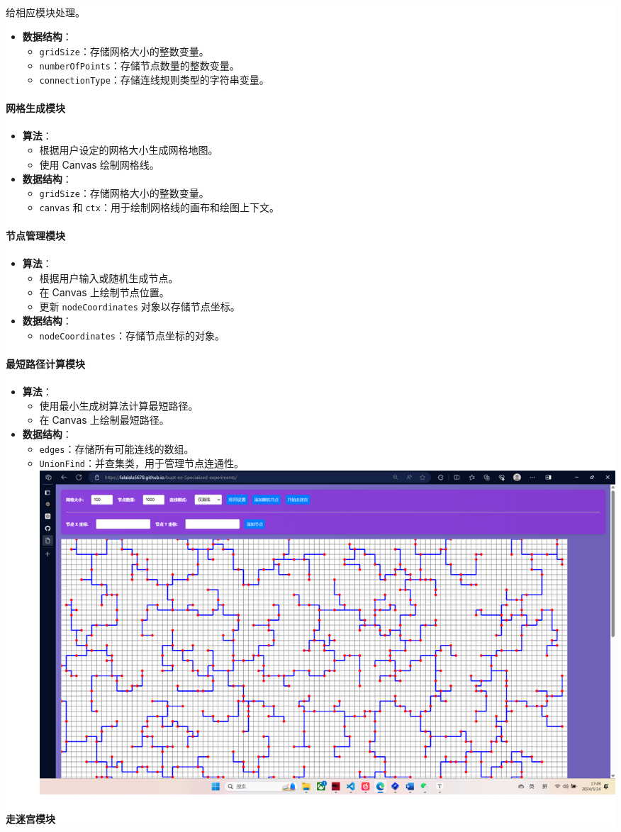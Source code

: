 给相应模块处理。
- **数据结构**：
  - `gridSize`：存储网格大小的整数变量。
  - `numberOfPoints`：存储节点数量的整数变量。
  - `connectionType`：存储连线规则类型的字符串变量。

#### 网格生成模块

- **算法**：
  - 根据用户设定的网格大小生成网格地图。
  - 使用 Canvas 绘制网格线。
- **数据结构**：
  - `gridSize`：存储网格大小的整数变量。
  - `canvas` 和 `ctx`：用于绘制网格线的画布和绘图上下文。

#### 节点管理模块

- **算法**：
  - 根据用户输入或随机生成节点。
  - 在 Canvas 上绘制节点位置。
  - 更新 `nodeCoordinates` 对象以存储节点坐标。
- **数据结构**：
  - `nodeCoordinates`：存储节点坐标的对象。

#### 最短路径计算模块

- **算法**：
  - 使用最小生成树算法计算最短路径。
  - 在 Canvas 上绘制最短路径。
- **数据结构**：
  - `edges`：存储所有可能连线的数组。
  - `UnionFind`：并查集类，用于管理节点连通性。
    ![运行插图](./仅直线.png)
#### 走迷宫模块

